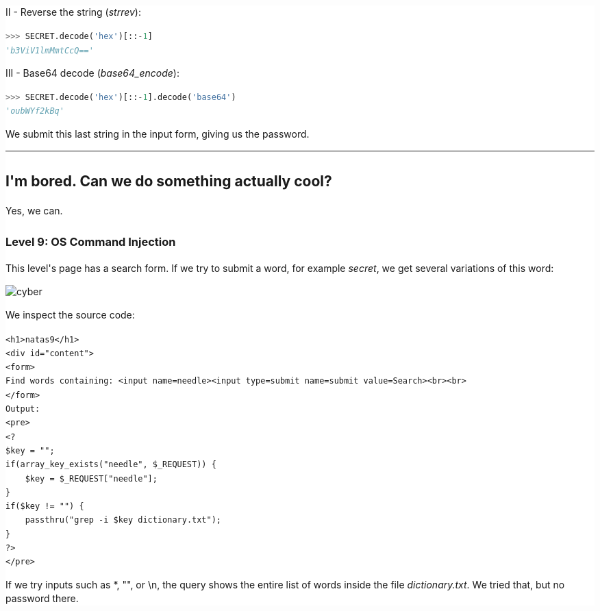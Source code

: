 II - Reverse the string (*strrev*):

```python
>>> SECRET.decode('hex')[::-1]
'b3ViV1lmMmtCcQ=='
```

III - Base64 decode (*base64_encode*):

```python
>>> SECRET.decode('hex')[::-1].decode('base64')
'oubWYf2kBq'
```

We submit this last string in the input form,  giving us the password.


[strrev]: http://php.net/manual/en/function.strrev.php



------

## I'm bored. Can we do something actually cool?

Yes, we can.


### Level 9: OS Command Injection

This level's page has a search form. If we try to submit a word, for example *secret*, we get several variations of this word:

![cyber](http://i.imgur.com/ZQwlqsQl.png)



We inspect the source code:

```
<h1>natas9</h1>
<div id="content">
<form>
Find words containing: <input name=needle><input type=submit name=submit value=Search><br><br>
</form>
Output:
<pre>
<?
$key = "";
if(array_key_exists("needle", $_REQUEST)) {
    $key = $_REQUEST["needle"];
}
if($key != "") {
    passthru("grep -i $key dictionary.txt");
}
?>
</pre>
```

If we try inputs such as \*, "", or \n, the query  shows the entire list of words inside the file *dictionary.txt*. We tried that, but no password there.


[Wargames]: http://overthewire.org/wargames/
[Natas]: http://overthewire.org/wargames/natas/
[robots.txt]: http://en.wikipedia.org/wiki/Robots_exclusion_standard
[referer]: http://en.wikipedia.org/wiki/HTTP_referer
[tampermonkey]: https://chrome.google.com/webstore/detail/tampermonkey/dhdgffkkebhmkfjojejmpbldmpobfkfo?hl=en
[modify-headers]: https://chrome.google.com/webstore/detail/modify-headers-for-google/innpjfdalfhpcoinfnehdnbkglpmogdi?hl=en-US
[edit this cookie]: http://www.editthiscookie.com/start/
[passthru]: http://php.net/manual/en/function.passthru.php
[OS command injection]: https://www.owasp.org/index.php/OS_Command_Injection
[preg_match]: http://php.net/manual/en/function.preg-match.php
[readfile()]:  http://php.net/manual/en/function.readfile.php
[system]: http://php.net/manual/en/function.system.php
[Burp Suite]: http://portswigger.net/burp/
[FireBug]: http://getfirebug.com/
[this is how you run it]: http://portswigger.net/burp/help/suite_gettingstarted.html
[SQL Injection]: https://www.owasp.org/index.php/SQL_Injection
[SQL wildcards and keywords]: http://www.w3schools.com/sql/sql_wildcards.asp
[SUBSTRING]: http://www.1keydata.com/sql/sql-substring.html
[request]: http://docs.python-requests.org/en/latest/user/quickstart/
[command substitution]: http://www.tldp.org/LDP/abs/html/commandsub.html
[sleep()]: http://dev.mysql.com/doc/refman/5.0/en/miscellaneous-functions.html#function_sleep
[is_numeric]: http://php.net/manual/en/function.is-numeric.php
[SESSION_ID]: http://en.wikipedia.org/wiki/Session_ID
[$_REQUEST]: http://php.net/manual/en/reserved.variables.request.php
[session_starts()]: http://php.net/manual/en/function.session-start.php
[source code is available]: https://github.com/bt3gl/CTFs-Gray-Hacker-and-PenTesting/tree/master/Web_Exploits